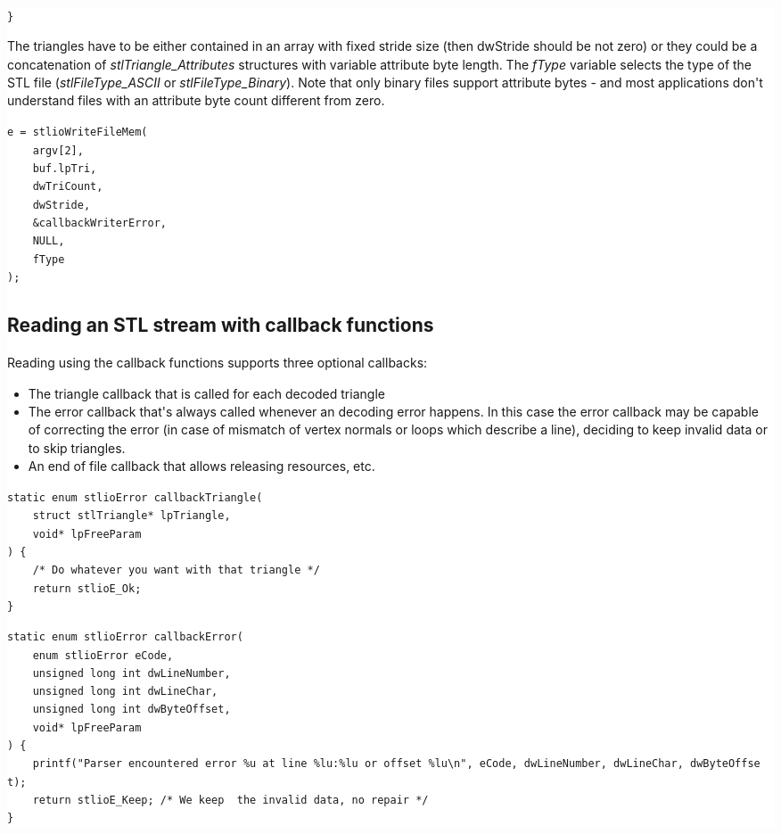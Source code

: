 ```
}
```

The triangles have to be either contained in an array with fixed
stride size (then dwStride should be not zero) or they could be
a concatenation of _stlTriangle_Attributes_ structures with variable
attribute byte length. The _fType_ variable selects the type
of the STL file (_stlFileType_ASCII_ or _stlFileType_Binary_).
Note that only binary files support attribute bytes - and most
applications don't understand files with an attribute byte count
different from zero.

```
e = stlioWriteFileMem(
	argv[2],
	buf.lpTri,
	dwTriCount,
	dwStride,
	&callbackWriterError,
	NULL,
	fType
);
```

## Reading an STL stream with callback functions

Reading using the callback functions supports three optional callbacks:

- The triangle callback that is called for each decoded triangle
- The error callback that's always called whenever an decoding error
  happens. In this case the error callback may be capable of correcting
  the error (in case of mismatch of vertex normals or loops which describe
  a line), deciding to keep invalid data or to skip triangles.
- An end of file callback that allows releasing resources, etc.

```
static enum stlioError callbackTriangle(
	struct stlTriangle* lpTriangle,
	void* lpFreeParam
) {
	/* Do whatever you want with that triangle */
	return stlioE_Ok;
}
```

```
static enum stlioError callbackError(
	enum stlioError eCode,
	unsigned long int dwLineNumber,
	unsigned long int dwLineChar,
	unsigned long int dwByteOffset,
	void* lpFreeParam
) {
	printf("Parser encountered error %u at line %lu:%lu or offset %lu\n", eCode, dwLineNumber, dwLineChar, dwByteOffset);
	return stlioE_Keep; /* We keep  the invalid data, no repair */
}
```
